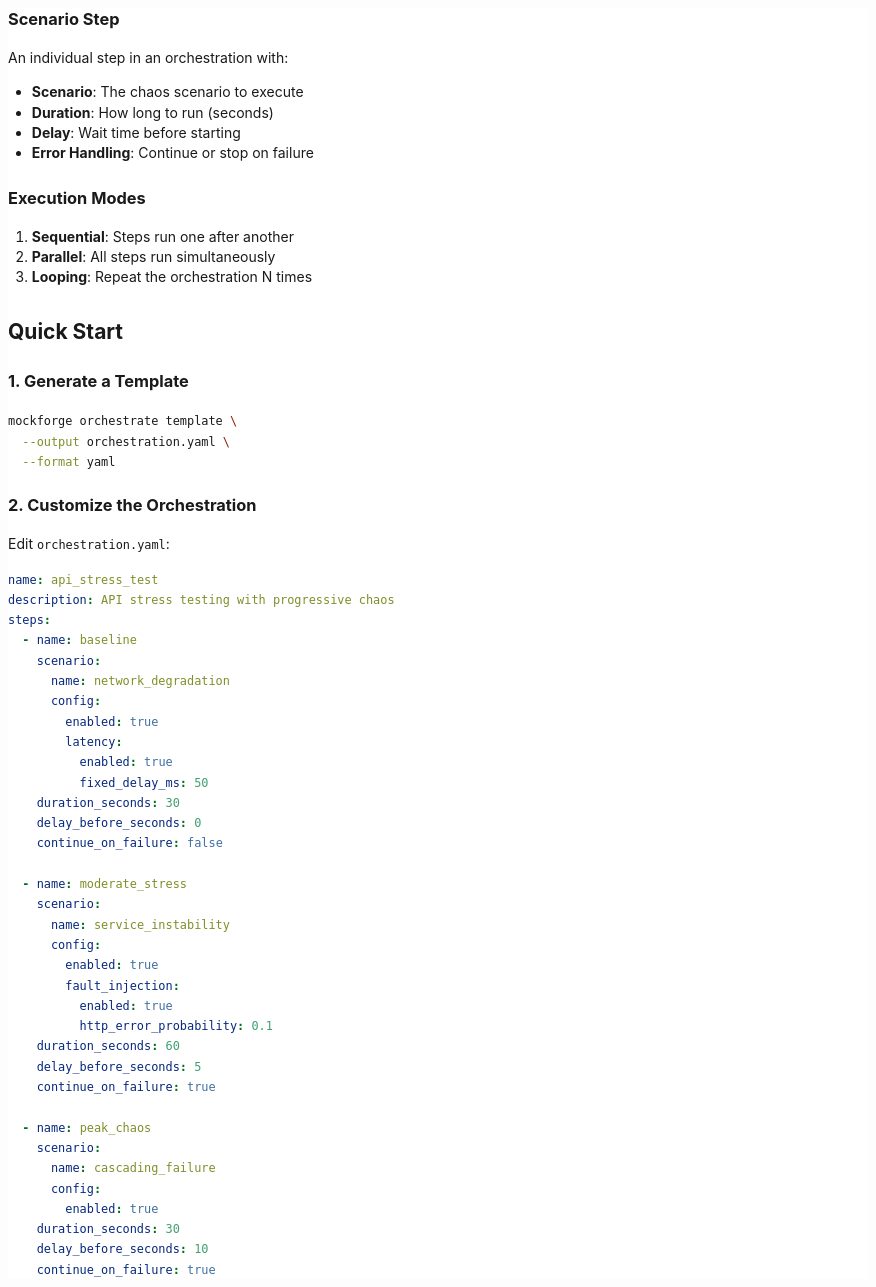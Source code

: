 ### Scenario Step

An individual step in an orchestration with:
- **Scenario**: The chaos scenario to execute
- **Duration**: How long to run (seconds)
- **Delay**: Wait time before starting
- **Error Handling**: Continue or stop on failure

### Execution Modes

1. **Sequential**: Steps run one after another
2. **Parallel**: All steps run simultaneously
3. **Looping**: Repeat the orchestration N times

## Quick Start

### 1. Generate a Template

```bash
mockforge orchestrate template \
  --output orchestration.yaml \
  --format yaml
```

### 2. Customize the Orchestration

Edit `orchestration.yaml`:

```yaml
name: api_stress_test
description: API stress testing with progressive chaos
steps:
  - name: baseline
    scenario:
      name: network_degradation
      config:
        enabled: true
        latency:
          enabled: true
          fixed_delay_ms: 50
    duration_seconds: 30
    delay_before_seconds: 0
    continue_on_failure: false

  - name: moderate_stress
    scenario:
      name: service_instability
      config:
        enabled: true
        fault_injection:
          enabled: true
          http_error_probability: 0.1
    duration_seconds: 60
    delay_before_seconds: 5
    continue_on_failure: true

  - name: peak_chaos
    scenario:
      name: cascading_failure
      config:
        enabled: true
    duration_seconds: 30
    delay_before_seconds: 10
    continue_on_failure: true
```